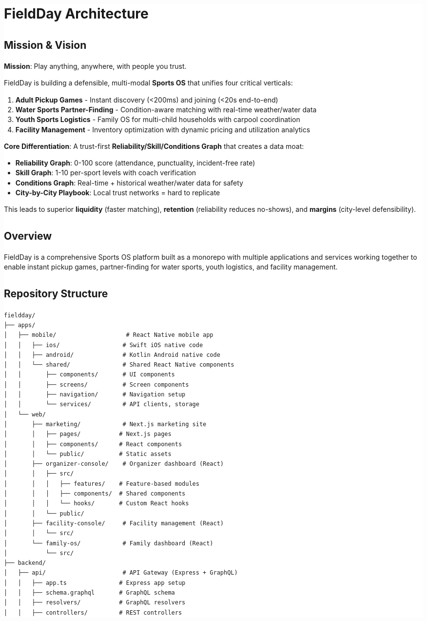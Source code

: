 # FieldDay Architecture

## Mission & Vision

**Mission**: Play anything, anywhere, with people you trust.

FieldDay is building a defensible, multi-modal **Sports OS** that unifies four critical verticals:

1. **Adult Pickup Games** - Instant discovery (<200ms) and joining (<20s end-to-end)
2. **Water Sports Partner-Finding** - Condition-aware matching with real-time weather/water data
3. **Youth Sports Logistics** - Family OS for multi-child households with carpool coordination
4. **Facility Management** - Inventory optimization with dynamic pricing and utilization analytics

**Core Differentiation**: A trust-first **Reliability/Skill/Conditions Graph** that creates a data moat:

- **Reliability Graph**: 0-100 score (attendance, punctuality, incident-free rate)
- **Skill Graph**: 1-10 per-sport levels with coach verification
- **Conditions Graph**: Real-time + historical weather/water data for safety
- **City-by-City Playbook**: Local trust networks = hard to replicate

This leads to superior **liquidity** (faster matching), **retention** (reliability reduces no-shows), and **margins** (city-level defensibility).

## Overview

FieldDay is a comprehensive Sports OS platform built as a monorepo with multiple applications and services working together to enable instant pickup games, partner-finding for water sports, youth logistics, and facility management.

## Repository Structure

```
fieldday/
├── apps/
│   ├── mobile/                    # React Native mobile app
│   │   ├── ios/                  # Swift iOS native code
│   │   ├── android/              # Kotlin Android native code
│   │   └── shared/               # Shared React Native components
│   │       ├── components/       # UI components
│   │       ├── screens/          # Screen components
│   │       ├── navigation/       # Navigation setup
│   │       └── services/         # API clients, storage
│   └── web/
│       ├── marketing/            # Next.js marketing site
│       │   ├── pages/           # Next.js pages
│       │   ├── components/      # React components
│       │   └── public/          # Static assets
│       ├── organizer-console/    # Organizer dashboard (React)
│       │   ├── src/
│       │   │   ├── features/    # Feature-based modules
│       │   │   ├── components/  # Shared components
│       │   │   └── hooks/       # Custom React hooks
│       │   └── public/
│       ├── facility-console/     # Facility management (React)
│       │   └── src/
│       └── family-os/            # Family dashboard (React)
│           └── src/
├── backend/
│   ├── api/                      # API Gateway (Express + GraphQL)
│   │   ├── app.ts               # Express app setup
│   │   ├── schema.graphql       # GraphQL schema
│   │   ├── resolvers/           # GraphQL resolvers
│   │   ├── controllers/         # REST controllers
```